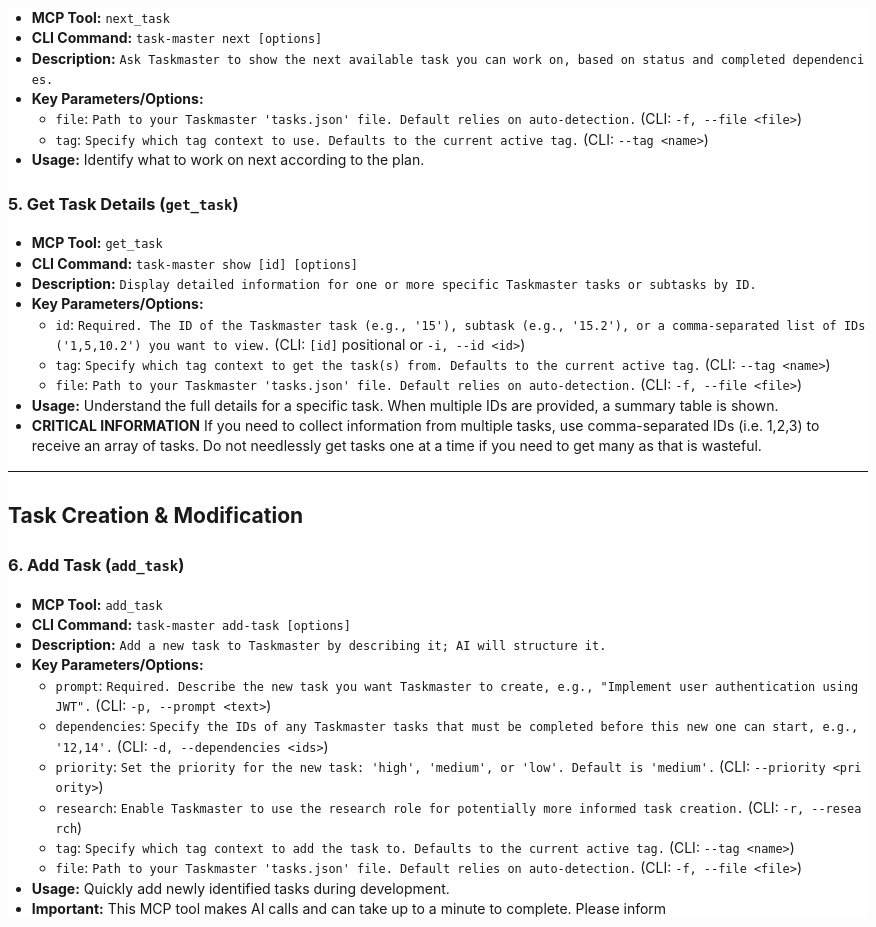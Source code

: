 - **MCP Tool:** `next_task`
- **CLI Command:** `task-master next [options]`
- **Description:**
  `Ask Taskmaster to show the next available task you can work on, based on status and completed dependencies.`
- **Key Parameters/Options:**
  - `file`: `Path to your Taskmaster 'tasks.json' file. Default relies on auto-detection.` (CLI:
    `-f, --file <file>`)
  - `tag`: `Specify which tag context to use. Defaults to the current active tag.` (CLI:
    `--tag <name>`)
- **Usage:** Identify what to work on next according to the plan.

### 5. Get Task Details (`get_task`)

- **MCP Tool:** `get_task`
- **CLI Command:** `task-master show [id] [options]`
- **Description:**
  `Display detailed information for one or more specific Taskmaster tasks or subtasks by ID.`
- **Key Parameters/Options:**
  - `id`:
    `Required. The ID of the Taskmaster task (e.g., '15'), subtask (e.g., '15.2'), or a comma-separated list of IDs ('1,5,10.2') you want to view.`
    (CLI: `[id]` positional or `-i, --id <id>`)
  - `tag`: `Specify which tag context to get the task(s) from. Defaults to the current active tag.`
    (CLI: `--tag <name>`)
  - `file`: `Path to your Taskmaster 'tasks.json' file. Default relies on auto-detection.` (CLI:
    `-f, --file <file>`)
- **Usage:** Understand the full details for a specific task. When multiple IDs are provided, a
  summary table is shown.
- **CRITICAL INFORMATION** If you need to collect information from multiple tasks, use
  comma-separated IDs (i.e. 1,2,3) to receive an array of tasks. Do not needlessly get tasks one at
  a time if you need to get many as that is wasteful.

---

## Task Creation & Modification

### 6. Add Task (`add_task`)

- **MCP Tool:** `add_task`
- **CLI Command:** `task-master add-task [options]`
- **Description:** `Add a new task to Taskmaster by describing it; AI will structure it.`
- **Key Parameters/Options:**
  - `prompt`:
    `Required. Describe the new task you want Taskmaster to create, e.g., "Implement user authentication using JWT".`
    (CLI: `-p, --prompt <text>`)
  - `dependencies`:
    `Specify the IDs of any Taskmaster tasks that must be completed before this new one can start, e.g., '12,14'.`
    (CLI: `-d, --dependencies <ids>`)
  - `priority`:
    `Set the priority for the new task: 'high', 'medium', or 'low'. Default is 'medium'.` (CLI:
    `--priority <priority>`)
  - `research`:
    `Enable Taskmaster to use the research role for potentially more informed task creation.` (CLI:
    `-r, --research`)
  - `tag`: `Specify which tag context to add the task to. Defaults to the current active tag.` (CLI:
    `--tag <name>`)
  - `file`: `Path to your Taskmaster 'tasks.json' file. Default relies on auto-detection.` (CLI:
    `-f, --file <file>`)
- **Usage:** Quickly add newly identified tasks during development.
- **Important:** This MCP tool makes AI calls and can take up to a minute to complete. Please inform